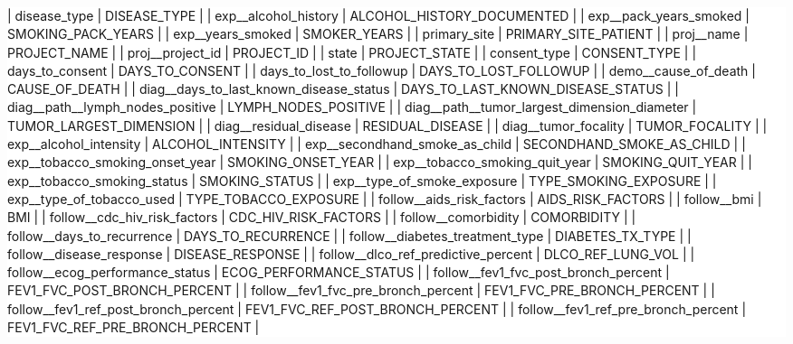 | disease_type | DISEASE_TYPE |
| exp__alcohol_history | ALCOHOL_HISTORY_DOCUMENTED |
| exp__pack_years_smoked | SMOKING_PACK_YEARS |
| exp__years_smoked | SMOKER_YEARS |
| primary_site | PRIMARY_SITE_PATIENT |
| proj__name | PROJECT_NAME |
| proj__project_id | PROJECT_ID |
| state | PROJECT_STATE |
| consent_type | CONSENT_TYPE |
| days_to_consent | DAYS_TO_CONSENT |
| days_to_lost_to_followup | DAYS_TO_LOST_FOLLOWUP |
| demo__cause_of_death | CAUSE_OF_DEATH |
| diag__days_to_last_known_disease_status | DAYS_TO_LAST_KNOWN_DISEASE_STATUS |
| diag__path__lymph_nodes_positive | LYMPH_NODES_POSITIVE |
| diag__path__tumor_largest_dimension_diameter | TUMOR_LARGEST_DIMENSION |
| diag__residual_disease | RESIDUAL_DISEASE |
| diag__tumor_focality | TUMOR_FOCALITY |
| exp__alcohol_intensity | ALCOHOL_INTENSITY |
| exp__secondhand_smoke_as_child | SECONDHAND_SMOKE_AS_CHILD |
| exp__tobacco_smoking_onset_year | SMOKING_ONSET_YEAR |
| exp__tobacco_smoking_quit_year | SMOKING_QUIT_YEAR |
| exp__tobacco_smoking_status | SMOKING_STATUS |
| exp__type_of_smoke_exposure | TYPE_SMOKING_EXPOSURE |
| exp__type_of_tobacco_used | TYPE_TOBACCO_EXPOSURE |
| follow__aids_risk_factors | AIDS_RISK_FACTORS |
| follow__bmi | BMI |
| follow__cdc_hiv_risk_factors | CDC_HIV_RISK_FACTORS |
| follow__comorbidity | COMORBIDITY |
| follow__days_to_recurrence | DAYS_TO_RECURRENCE |
| follow__diabetes_treatment_type | DIABETES_TX_TYPE |
| follow__disease_response | DISEASE_RESPONSE |
| follow__dlco_ref_predictive_percent | DLCO_REF_LUNG_VOL |
| follow__ecog_performance_status | ECOG_PERFORMANCE_STATUS |
| follow__fev1_fvc_post_bronch_percent | FEV1_FVC_POST_BRONCH_PERCENT |
| follow__fev1_fvc_pre_bronch_percent | FEV1_FVC_PRE_BRONCH_PERCENT |
| follow__fev1_ref_post_bronch_percent | FEV1_FVC_REF_POST_BRONCH_PERCENT |
| follow__fev1_ref_pre_bronch_percent | FEV1_FVC_REF_PRE_BRONCH_PERCENT |